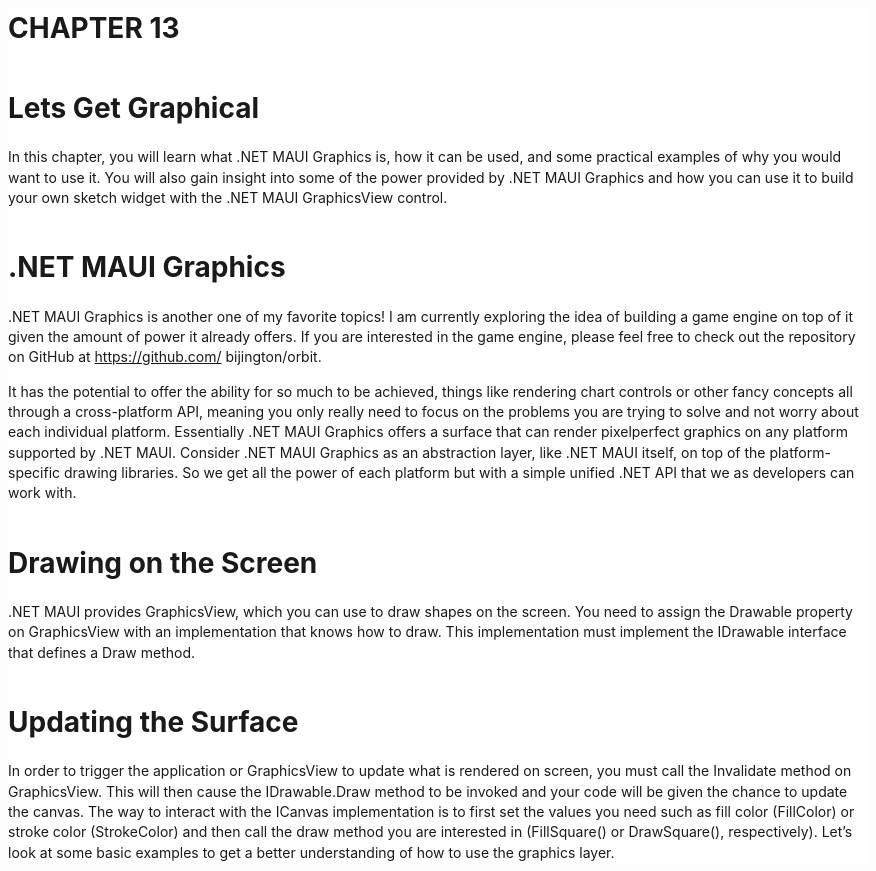 # CHAPTER 13

# Lets Get Graphical

In this chapter, you will learn what .NET MAUI Graphics is, how it can
be used, and some practical examples of why you would want to use it.
You will also gain insight into some of the power provided by .NET MAUI
Graphics and how you can use it to build your own sketch widget with the
.NET MAUI GraphicsView control.

# .NET MAUI Graphics

.NET MAUI Graphics is another one of my favorite topics! I am currently
exploring the idea of building a game engine on top of it given the amount
of power it already offers. If you are interested in the game engine, please
feel free to check out the repository on GitHub at https://github.com/
bijington/orbit.

It has the potential to offer the ability for so much to be achieved,
things like rendering chart controls or other fancy concepts all through a
cross-platform API, meaning you only really need to focus on the problems
you are trying to solve and not worry about each individual platform.
Essentially .NET MAUI Graphics offers a surface that can render pixelperfect graphics on any platform supported by .NET MAUI. Consider .NET
MAUI Graphics as an abstraction layer, like .NET MAUI itself, on top of
the platform-specific drawing libraries. So we get all the power of each
platform but with a simple unified .NET API that we as developers can
work with.

# Drawing on the Screen

.NET MAUI provides GraphicsView, which you can use to draw shapes on
the screen. You need to assign the Drawable property on GraphicsView
with an implementation that knows how to draw. This implementation
must implement the IDrawable interface that defines a Draw method.

# Updating the Surface

In order to trigger the application or GraphicsView to update what
is rendered on screen, you must call the Invalidate method on
GraphicsView. This will then cause the IDrawable.Draw method to be
invoked and your code will be given the chance to update the canvas.
The way to interact with the ICanvas implementation is to first
set the values you need such as fill color (FillColor) or stroke color
(StrokeColor) and then call the draw method you are interested in
(FillSquare() or DrawSquare(), respectively).
Let’s look at some basic examples to get a better understanding of how
to use the graphics layer.
